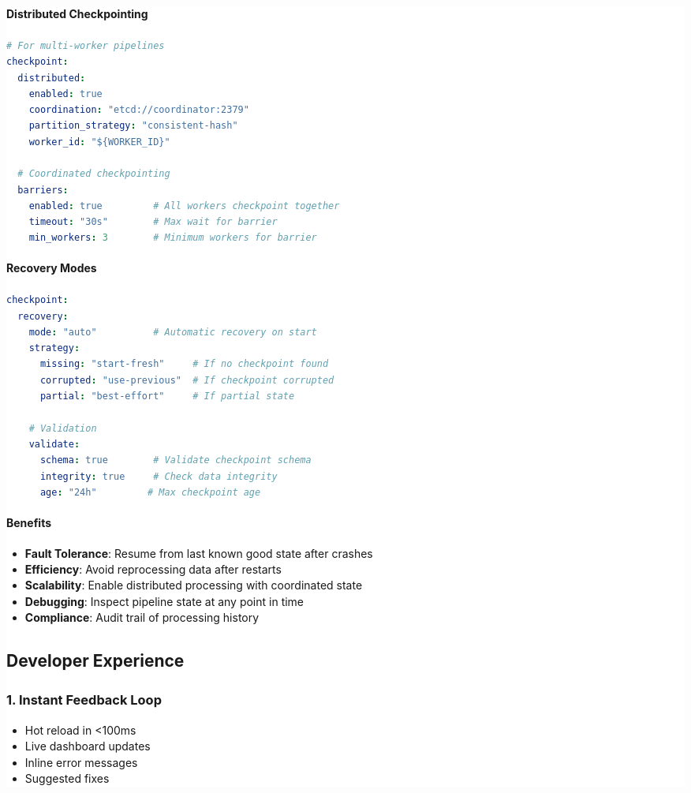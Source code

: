 ```bash
```

#### Distributed Checkpointing
```yaml
# For multi-worker pipelines
checkpoint:
  distributed:
    enabled: true
    coordination: "etcd://coordinator:2379"
    partition_strategy: "consistent-hash"
    worker_id: "${WORKER_ID}"
    
  # Coordinated checkpointing
  barriers:
    enabled: true         # All workers checkpoint together
    timeout: "30s"        # Max wait for barrier
    min_workers: 3        # Minimum workers for barrier
```

#### Recovery Modes
```yaml
checkpoint:
  recovery:
    mode: "auto"          # Automatic recovery on start
    strategy:
      missing: "start-fresh"     # If no checkpoint found
      corrupted: "use-previous"  # If checkpoint corrupted  
      partial: "best-effort"     # If partial state
    
    # Validation
    validate:
      schema: true        # Validate checkpoint schema
      integrity: true     # Check data integrity
      age: "24h"         # Max checkpoint age
```

#### Benefits
- **Fault Tolerance**: Resume from last known good state after crashes
- **Efficiency**: Avoid reprocessing data after restarts  
- **Scalability**: Enable distributed processing with coordinated state
- **Debugging**: Inspect pipeline state at any point in time
- **Compliance**: Audit trail of processing history

## Developer Experience

### 1. Instant Feedback Loop
- Hot reload in <100ms
- Live dashboard updates
- Inline error messages
- Suggested fixes
